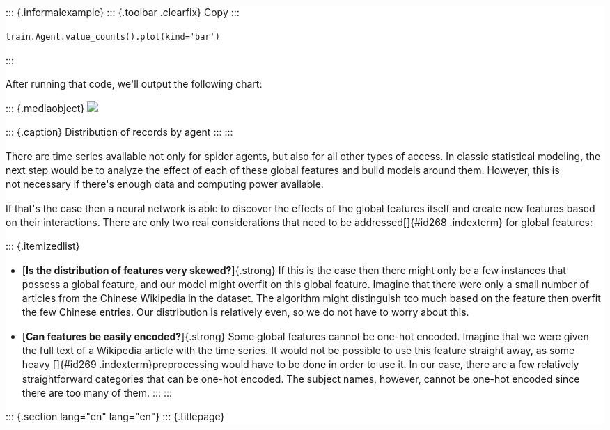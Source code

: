 ::: {.informalexample}
::: {.toolbar .clearfix}
Copy
:::

``` {.programlisting .language-markup}
train.Agent.value_counts().plot(kind='bar')
```
:::

After running that code, we\'ll output the following chart:

::: {.mediaobject}
![](2_files/B10354_04_04.jpg)

::: {.caption}
Distribution of records by agent
:::
:::

There are time series available not only for spider agents, but also for
all other types of access. In classic statistical modeling, the next
step would be to analyze the effect of each of these global features and
build models around them. However, this is not necessary if there\'s
enough data and computing power available.

If that\'s the case then a neural network is able to discover the
effects of the global features itself and create new features based on
their interactions. There are only two real considerations that need to
be addressed[]{#id268 .indexterm} for global features:

::: {.itemizedlist}
-   [**Is the distribution of features very skewed?**]{.strong} If this
    is the case then there might only be a few instances that possess a
    global feature, and our model might overfit on this global feature.
    Imagine that there were only a small number of articles from the
    Chinese Wikipedia in the dataset. The algorithm might distinguish
    too much based on the feature then overfit the few Chinese entries.
    Our distribution is relatively even, so we do not have to worry
    about this.

-   [**Can features be easily encoded?**]{.strong} Some global features
    cannot be one-hot encoded. Imagine that we were given the full text
    of a Wikipedia article with the time series. It would not be
    possible to use this feature straight away, as some heavy []{#id269
    .indexterm}preprocessing would have to be done in order to use it.
    In our case, there are a few relatively straightforward categories
    that can be one-hot encoded. The subject names, however, cannot be
    one-hot encoded since there are too many of them.
:::
:::

::: {.section lang="en" lang="en"}
::: {.titlepage}
<div>
